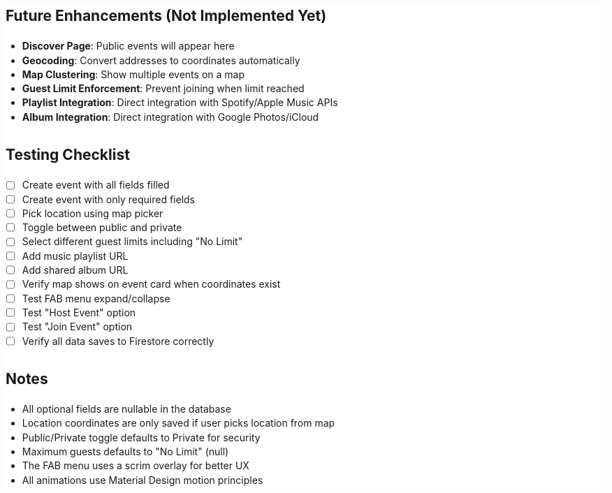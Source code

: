 ## Future Enhancements (Not Implemented Yet)

- **Discover Page**: Public events will appear here
- **Geocoding**: Convert addresses to coordinates automatically
- **Map Clustering**: Show multiple events on a map
- **Guest Limit Enforcement**: Prevent joining when limit reached
- **Playlist Integration**: Direct integration with Spotify/Apple Music APIs
- **Album Integration**: Direct integration with Google Photos/iCloud

## Testing Checklist

- [ ] Create event with all fields filled
- [ ] Create event with only required fields
- [ ] Pick location using map picker
- [ ] Toggle between public and private
- [ ] Select different guest limits including "No Limit"
- [ ] Add music playlist URL
- [ ] Add shared album URL
- [ ] Verify map shows on event card when coordinates exist
- [ ] Test FAB menu expand/collapse
- [ ] Test "Host Event" option
- [ ] Test "Join Event" option
- [ ] Verify all data saves to Firestore correctly

## Notes

- All optional fields are nullable in the database
- Location coordinates are only saved if user picks location from map
- Public/Private toggle defaults to Private for security
- Maximum guests defaults to "No Limit" (null)
- The FAB menu uses a scrim overlay for better UX
- All animations use Material Design motion principles

